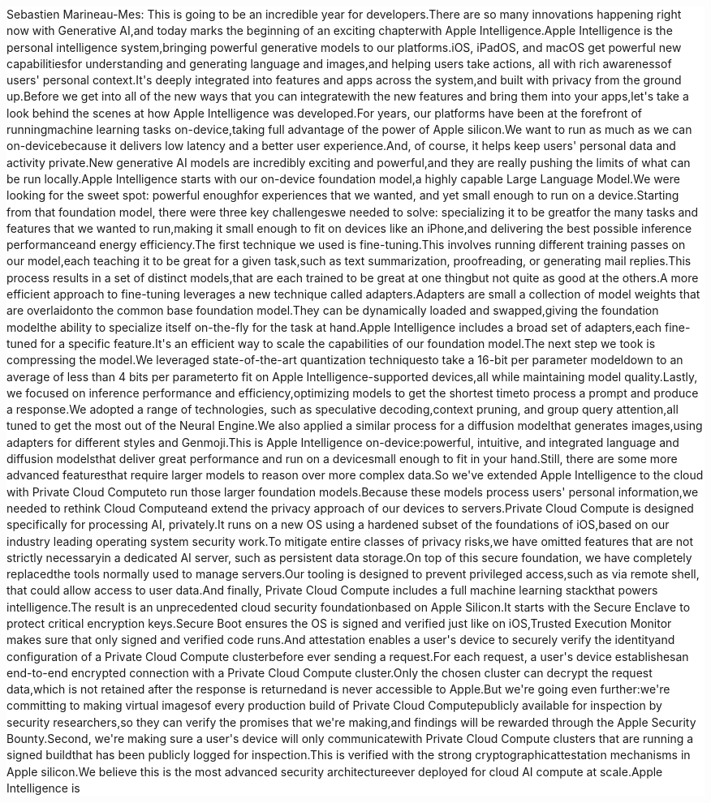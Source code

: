 Sebastien Marineau-Mes: This is going to be an incredible year for developers.There are so many innovations happening right now with Generative AI,and today marks the beginning of an exciting chapterwith Apple Intelligence.Apple Intelligence is the personal intelligence system,bringing powerful generative models to our platforms.iOS, iPadOS, and macOS get powerful new capabilitiesfor understanding and generating language and images,and helping users take actions, all with rich awarenessof users' personal context.It's deeply integrated into features and apps across the system,and built with privacy from the ground up.Before we get into all of the new ways that you can integratewith the new features and bring them into your apps,let's take a look behind the scenes at how Apple Intelligence was developed.For years, our platforms have been at the forefront of runningmachine learning tasks on-device,taking full advantage of the power of Apple silicon.We want to run as much as we can on-devicebecause it delivers low latency and a better user experience.And, of course, it helps keep users' personal data and activity private.New generative AI models are incredibly exciting and powerful,and they are really pushing the limits of what can be run locally.Apple Intelligence starts with our on-device foundation model,a highly capable Large Language Model.We were looking for the sweet spot: powerful enoughfor experiences that we wanted, and yet small enough to run on a device.Starting from that foundation model, there were three key challengeswe needed to solve: specializing it to be greatfor the many tasks and features that we wanted to run,making it small enough to fit on devices like an iPhone,and delivering the best possible inference performanceand energy efficiency.The first technique we used is fine-tuning.This involves running different training passes on our model,each teaching it to be great for a given task,such as text summarization, proofreading, or generating mail replies.This process results in a set of distinct models,that are each trained to be great at one thingbut not quite as good at the others.A more efficient approach to fine-tuning leverages a new technique called adapters.Adapters are small a collection of model weights that are overlaidonto the common base foundation model.They can be dynamically loaded and swapped,giving the foundation modelthe ability to specialize itself on-the-fly for the task at hand.Apple Intelligence includes a broad set of adapters,each fine-tuned for a specific feature.It's an efficient way to scale the capabilities of our foundation model.The next step we took is compressing the model.We leveraged state-of-the-art quantization techniquesto take a 16-bit per parameter modeldown to an average of less than 4 bits per parameterto fit on Apple Intelligence-supported devices,all while maintaining model quality.Lastly, we focused on inference performance and efficiency,optimizing models to get the shortest timeto process a prompt and produce a response.We adopted a range of technologies, such as speculative decoding,context pruning, and group query attention,all tuned to get the most out of the Neural Engine.We also applied a similar process for a diffusion modelthat generates images,using adapters for different styles and Genmoji.This is Apple Intelligence on-device:powerful, intuitive, and integrated language and diffusion modelsthat deliver great performance and run on a devicesmall enough to fit in your hand.Still, there are some more advanced featuresthat require larger models to reason over more complex data.So we've extended Apple Intelligence to the cloud with Private Cloud Computeto run those larger foundation models.Because these models process users' personal information,we needed to rethink Cloud Computeand extend the privacy approach of our devices to servers.Private Cloud Compute is designed specifically for processing AI, privately.It runs on a new OS using a hardened subset of the foundations of iOS,based on our industry leading operating system security work.To mitigate entire classes of privacy risks,we have omitted features that are not strictly necessaryin a dedicated AI server, such as persistent data storage.On top of this secure foundation, we have completely replacedthe tools normally used to manage servers.Our tooling is designed to prevent privileged access,such as via remote shell, that could allow access to user data.And finally, Private Cloud Compute includes a full machine learning stackthat powers intelligence.The result is an unprecedented cloud security foundationbased on Apple Silicon.It starts with the Secure Enclave to protect critical encryption keys.Secure Boot ensures the OS is signed and verified just like on iOS,Trusted Execution Monitor makes sure that only signed and verified code runs.And attestation enables a user's device to securely verify the identityand configuration of a Private Cloud Compute clusterbefore ever sending a request.For each request, a user's device establishesan end-to-end encrypted connection with a Private Cloud Compute cluster.Only the chosen cluster can decrypt the request data,which is not retained after the response is returnedand is never accessible to Apple.But we're going even further:we're committing to making virtual imagesof every production build of Private Cloud Computepublicly available for inspection by security researchers,so they can verify the promises that we're making,and findings will be rewarded through the Apple Security Bounty.Second, we're making sure a user's device will only communicatewith Private Cloud Compute clusters that are running a signed buildthat has been publicly logged for inspection.This is verified with the strong cryptographicattestation mechanisms in Apple silicon.We believe this is the most advanced security architectureever deployed for cloud AI compute at scale.Apple Intelligence is